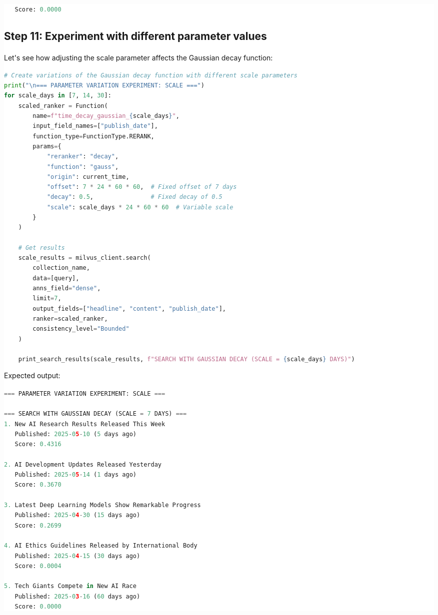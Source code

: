 ```python
   Score: 0.0000
```

## Step 11: Experiment with different parameter values

Let's see how adjusting the scale parameter affects the Gaussian decay function:

```python
# Create variations of the Gaussian decay function with different scale parameters
print("\n=== PARAMETER VARIATION EXPERIMENT: SCALE ===")
for scale_days in [7, 14, 30]:
    scaled_ranker = Function(
        name=f"time_decay_gaussian_{scale_days}",
        input_field_names=["publish_date"],
        function_type=FunctionType.RERANK,
        params={
            "reranker": "decay",
            "function": "gauss",
            "origin": current_time,
            "offset": 7 * 24 * 60 * 60,  # Fixed offset of 7 days
            "decay": 0.5,                # Fixed decay of 0.5
            "scale": scale_days * 24 * 60 * 60  # Variable scale
        }
    )
    
    # Get results
    scale_results = milvus_client.search(
        collection_name,
        data=[query],
        anns_field="dense",
        limit=7,
        output_fields=["headline", "content", "publish_date"],
        ranker=scaled_ranker,
        consistency_level="Bounded"
    )
    
    print_search_results(scale_results, f"SEARCH WITH GAUSSIAN DECAY (SCALE = {scale_days} DAYS)")
```

Expected output:

```python
=== PARAMETER VARIATION EXPERIMENT: SCALE ===

=== SEARCH WITH GAUSSIAN DECAY (SCALE = 7 DAYS) ===
1. New AI Research Results Released This Week
   Published: 2025-05-10 (5 days ago)
   Score: 0.4316

2. AI Development Updates Released Yesterday
   Published: 2025-05-14 (1 days ago)
   Score: 0.3670

3. Latest Deep Learning Models Show Remarkable Progress
   Published: 2025-04-30 (15 days ago)
   Score: 0.2699

4. AI Ethics Guidelines Released by International Body
   Published: 2025-04-15 (30 days ago)
   Score: 0.0004

5. Tech Giants Compete in New AI Race
   Published: 2025-03-16 (60 days ago)
   Score: 0.0000

```